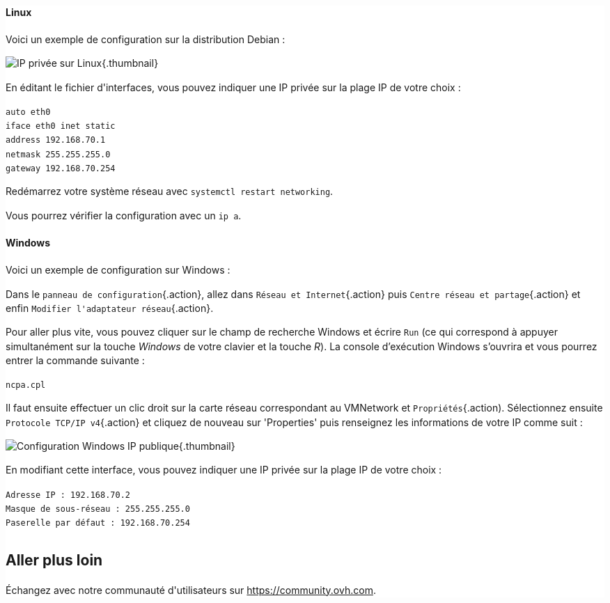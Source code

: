 #### Linux

Voici un exemple de configuration sur la distribution Debian :

![IP privée sur Linux](images/linux_private.PNG){.thumbnail}

En éditant le fichier d'interfaces, vous pouvez indiquer une IP privée sur la plage IP de votre choix :

```sh
auto eth0
iface eth0 inet static
address 192.168.70.1
netmask 255.255.255.0
gateway 192.168.70.254
```

Redémarrez votre système réseau avec `systemctl restart networking`.

Vous pourrez vérifier la configuration avec un `ip a`.

#### Windows

Voici un exemple de configuration sur Windows :

Dans le `panneau de configuration`{.action}, allez dans `Réseau et Internet`{.action} puis `Centre réseau et partage`{.action} et enfin `Modifier l'adaptateur réseau`{.action}.

Pour aller plus vite, vous pouvez cliquer sur le champ de recherche Windows et écrire `Run` (ce qui correspond à appuyer simultanément sur la touche *Windows* de votre clavier et la touche *R*). La console d’exécution Windows s’ouvrira et vous pourrez entrer la commande suivante :

```shell
ncpa.cpl
```

Il faut ensuite effectuer un clic droit sur la carte réseau correspondant au VMNetwork et `Propriétés`{.action). Sélectionnez ensuite `Protocole TCP/IP v4`{.action} et cliquez de nouveau sur 'Properties' puis renseignez les informations de votre IP comme suit :

![Configuration Windows IP publique](images/windows_private.PNG){.thumbnail}

En modifiant cette interface, vous pouvez indiquer une IP privée sur la plage IP de votre choix :

```sh
Adresse IP : 192.168.70.2
Masque de sous-réseau : 255.255.255.0
Paserelle par défaut : 192.168.70.254
```

## Aller plus loin

Échangez avec notre communauté d'utilisateurs sur <https://community.ovh.com>.
